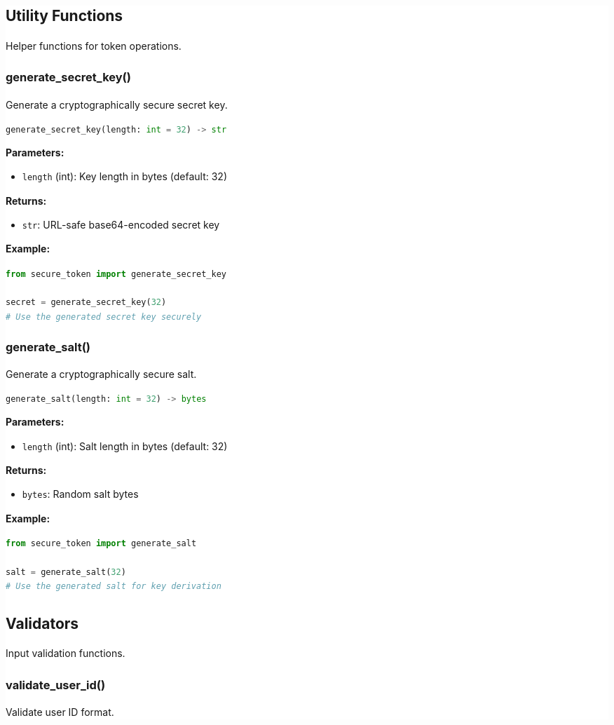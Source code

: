 ## Utility Functions

Helper functions for token operations.

### generate_secret_key()

Generate a cryptographically secure secret key.

```python
generate_secret_key(length: int = 32) -> str
```

**Parameters:**
- `length` (int): Key length in bytes (default: 32)

**Returns:**
- `str`: URL-safe base64-encoded secret key

**Example:**
```python
from secure_token import generate_secret_key

secret = generate_secret_key(32)
# Use the generated secret key securely
```

### generate_salt()

Generate a cryptographically secure salt.

```python
generate_salt(length: int = 32) -> bytes
```

**Parameters:**
- `length` (int): Salt length in bytes (default: 32)

**Returns:**
- `bytes`: Random salt bytes

**Example:**
```python
from secure_token import generate_salt

salt = generate_salt(32)
# Use the generated salt for key derivation
```

## Validators

Input validation functions.

### validate_user_id()

Validate user ID format.

